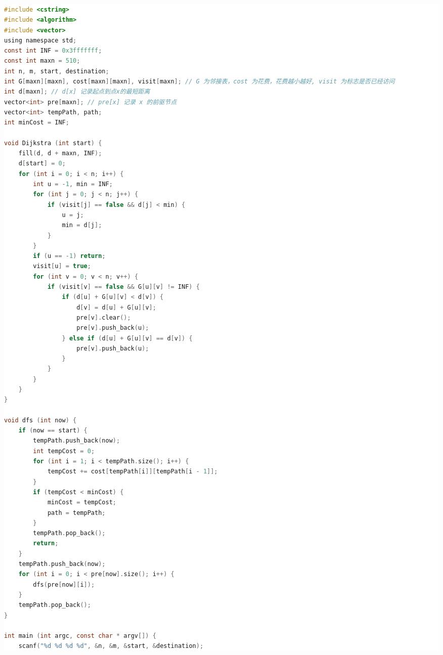 ```c
#include <cstring>
#include <algorithm>
#include <vector>
using namespace std;
const int INF = 0x3fffffff;
const int maxn = 510;
int n, m, start, destination;
int G[maxn][maxn], cost[maxn][maxn], visit[maxn]; // G 为邻接表，cost 为花费，花费越小越好, visit 为标志是否已经访问
int d[maxn]; // d[x] 记录起点到点x的最短距离
vector<int> pre[maxn]; // pre[x] 记录 x 的前驱节点
vector<int> tempPath, path;
int minCost = INF;

void Dijkstra (int start) {
    fill(d, d + maxn, INF);
    d[start] = 0;
    for (int i = 0; i < n; i++) {
        int u = -1, min = INF;
        for (int j = 0; j < n; j++) {
            if (visit[j] == false && d[j] < min) {
                u = j;
                min = d[j];
            }
        }
        if (u == -1) return;
        visit[u] = true;
        for (int v = 0; v < n; v++) {
            if (visit[v] == false && G[u][v] != INF) {
                if (d[u] + G[u][v] < d[v]) {
                    d[v] = d[u] + G[u][v];
                    pre[v].clear();
                    pre[v].push_back(u);
                } else if (d[u] + G[u][v] == d[v]) {
                    pre[v].push_back(u);
                }
            }
        }
    }
}

void dfs (int now) {
    if (now == start) {
        tempPath.push_back(now);
        int tempCost = 0;
        for (int i = 1; i < tempPath.size(); i++) {
            tempCost += cost[tempPath[i]][tempPath[i - 1]];
        }
        if (tempCost < minCost) {
            minCost = tempCost;
            path = tempPath;
        }
        tempPath.pop_back();
        return;
    }
    tempPath.push_back(now);
    for (int i = 0; i < pre[now].size(); i++) {
        dfs(pre[now][i]);
    }
    tempPath.pop_back();
}

int main (int argc, const char * argv[]) {
    scanf("%d %d %d %d", &n, &m, &start, &destination);
```